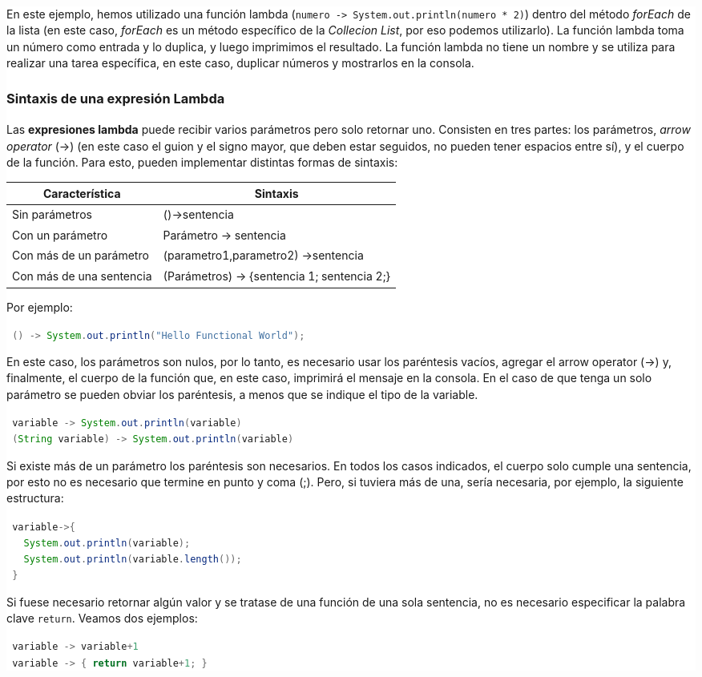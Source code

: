 En este ejemplo, hemos utilizado una función lambda (`numero -> System.out.println(numero * 2)`) dentro del método _forEach_ de la lista (en este caso, _forEach_ es un método específico de la _Collecion List_, por eso podemos utilizarlo). La función lambda toma un número como entrada y lo duplica, y luego imprimimos el resultado. La función lambda no tiene un nombre y se utiliza para realizar una tarea específica, en este caso, duplicar números y mostrarlos en la consola.

### Sintaxis de una expresión Lambda

Las **expresiones lambda** puede recibir varios parámetros pero solo retornar uno. Consisten en tres partes: los parámetros, _arrow operator_ (->) (en este caso el guion y el signo mayor, que deben estar seguidos, no pueden tener espacios entre sí), y el cuerpo de la función. Para esto, pueden implementar distintas formas de sintaxis:

|Característica|Sintaxis|
|---|---|
|Sin parámetros|()->sentencia|
|Con un parámetro|Parámetro -> sentencia|
|Con más de un parámetro|(parametro1,parametro2) ->sentencia|
|Con más de una sentencia|(Parámetros) -> {sentencia 1; sentencia 2;}|

Por ejemplo:

```java
 () -> System.out.println("Hello Functional World");
```

En este caso, los parámetros son nulos, por lo tanto, es necesario usar los paréntesis vacíos, agregar el arrow operator (->) y, finalmente, el cuerpo de la función que, en este caso, imprimirá el mensaje en la consola. En el caso de que tenga un solo parámetro se pueden obviar los paréntesis, a menos que se indique el tipo de la variable.

```java
 variable -> System.out.println(variable)
 (String variable) -> System.out.println(variable)
```

Si existe más de un parámetro los paréntesis son necesarios. En todos los casos indicados, el cuerpo solo cumple una sentencia, por esto no es necesario que termine en punto y coma (;). Pero, si tuviera más de una, sería necesaria, por ejemplo, la siguiente estructura:

```java
 variable->{
   System.out.println(variable);
   System.out.println(variable.length());
 }
```

Si fuese necesario retornar algún valor y se tratase de una función de una sola sentencia, no es necesario especificar la palabra clave `return`. Veamos dos ejemplos:

```java
 variable -> variable+1
 variable -> { return variable+1; }
```
